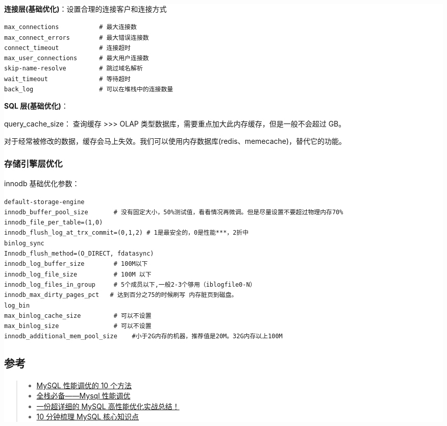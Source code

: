 **连接层(基础优化)**：设置合理的连接客户和连接方式

```text
max_connections           # 最大连接数
max_connect_errors        # 最大错误连接数
connect_timeout           # 连接超时
max_user_connections      # 最大用户连接数
skip-name-resolve         # 跳过域名解析
wait_timeout              # 等待超时
back_log                  # 可以在堆栈中的连接数量
```

**SQL 层(基础优化)**：

query_cache_size： 查询缓存 >>> OLAP 类型数据库，需要重点加大此内存缓存，但是一般不会超过 GB。

对于经常被修改的数据，缓存会马上失效。我们可以使用内存数据库(redis、memecache)，替代它的功能。

### 存储引擎层优化

innodb 基础优化参数：

```text
default-storage-engine
innodb_buffer_pool_size       # 没有固定大小，50%测试值，看看情况再微调。但是尽量设置不要超过物理内存70%
innodb_file_per_table=(1,0)
innodb_flush_log_at_trx_commit=(0,1,2) # 1是最安全的，0是性能***，2折中
binlog_sync
Innodb_flush_method=(O_DIRECT, fdatasync)
innodb_log_buffer_size        # 100M以下
innodb_log_file_size          # 100M 以下
innodb_log_files_in_group     # 5个成员以下,一般2-3个够用（iblogfile0-N）
innodb_max_dirty_pages_pct   # 达到百分之75的时候刷写 内存脏页到磁盘。
log_bin
max_binlog_cache_size         # 可以不设置
max_binlog_size               # 可以不设置
innodb_additional_mem_pool_size    #小于2G内存的机器，推荐值是20M。32G内存以上100M
```

## 参考

> - [MySQL 性能调优的 10 个方法](http://www.codeceo.com/article/mysql-performance-10-tips.html)
> - [全栈必备——Mysql 性能调优](https://www.jianshu.com/p/c7f497f30d7a)
> - [一份超详细的 MySQL 高性能优化实战总结！](https://database.51cto.com/art/201901/590564.htm)
> - [10 分钟梳理 MySQL 核心知识点](https://zhuanlan.zhihu.com/p/60031703)

